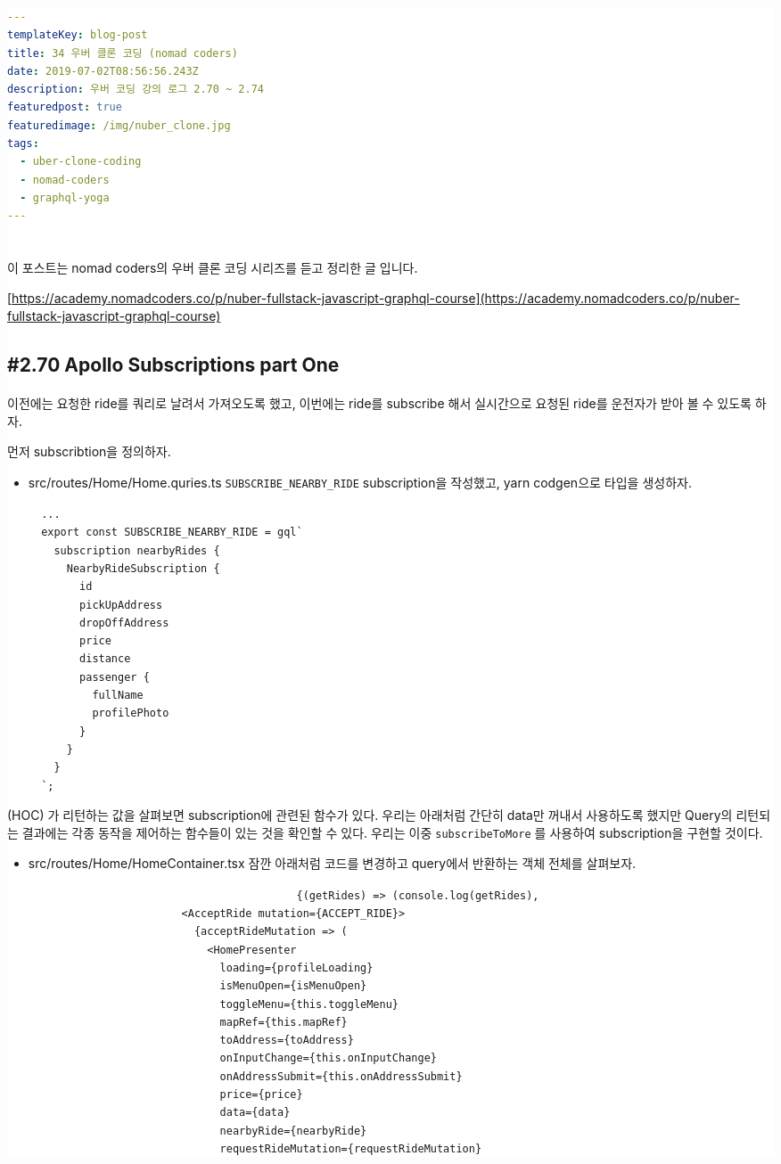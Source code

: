 ```yaml
---
templateKey: blog-post
title: 34 우버 클론 코딩 (nomad coders)
date: 2019-07-02T08:56:56.243Z
description: 우버 코딩 강의 로그 2.70 ~ 2.74
featuredpost: true
featuredimage: /img/nuber_clone.jpg
tags:
  - uber-clone-coding
  - nomad-coders
  - graphql-yoga
---
```

# 

이 포스트는 nomad coders의 우버 클론 코딩 시리즈를 듣고 정리한 글 입니다.

[https://academy.nomadcoders.co/p/nuber-fullstack-javascript-graphql-course](https://academy.nomadcoders.co/p/nuber-fullstack-javascript-graphql-course)

## #2.70 Apollo Subscriptions part One

이전에는 요청한 ride를 쿼리로 날려서 가져오도록 했고, 이번에는 ride를 subscribe 해서 실시간으로 요청된 ride를 운전자가 받아 볼 수 있도록 하자.

먼저 subscribtion을 정의하자.

- src/routes/Home/Home.quries.ts     `SUBSCRIBE_NEARBY_RIDE` subscription을 작성했고, yarn codgen으로 타입을 생성하자.

        ...
        export const SUBSCRIBE_NEARBY_RIDE = gql`
          subscription nearbyRides {
            NearbyRideSubscription {
              id
              pickUpAddress
              dropOffAddress
              price
              distance
              passenger {
                fullName
                profilePhoto
              }
            }
          }
        `;

<Query>(HOC) 가 리턴하는 값을 살펴보면 subscription에 관련된 함수가 있다. 우리는 아래처럼 간단히 data만 꺼내서 사용하도록 했지만 Query의 리턴되는 결과에는 각종 동작을 제어하는 함수들이 있는 것을 확인할 수 있다. 우리는 이중 `subscribeToMore` 를 사용하여 subscription을 구현할 것이다.

- src/routes/Home/HomeContainer.tsx     잠깐 아래처럼 코드를 변경하고 query에서 반환하는 객체 전체를 살펴보자.

        										{(getRides) => (console.log(getRides),
                              <AcceptRide mutation={ACCEPT_RIDE}>
                                {acceptRideMutation => (
                                  <HomePresenter 
                                    loading={profileLoading}
                                    isMenuOpen={isMenuOpen} 
                                    toggleMenu={this.toggleMenu}
                                    mapRef={this.mapRef}
                                    toAddress={toAddress}
                                    onInputChange={this.onInputChange}
                                    onAddressSubmit={this.onAddressSubmit}
                                    price={price}
                                    data={data}
                                    nearbyRide={nearbyRide}
                                    requestRideMutation={requestRideMutation}